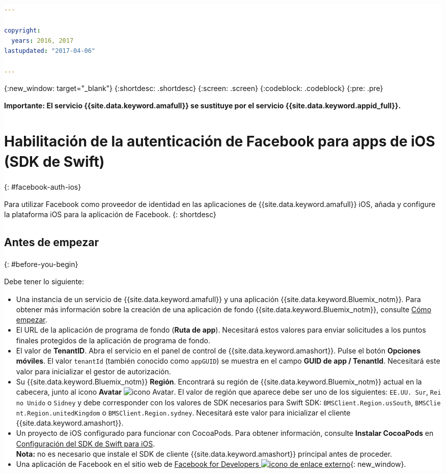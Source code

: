 ```yaml
---

copyright:
  years: 2016, 2017
lastupdated: "2017-04-06"

---
```

{:new_window: target="_blank"}
{:shortdesc: .shortdesc}
{:screen: .screen}
{:codeblock: .codeblock}
{:pre: .pre}

**Importante: El servicio {{site.data.keyword.amafull}} se sustituye por el servicio {{site.data.keyword.appid_full}}.**

# Habilitación de la autenticación de Facebook para apps de iOS (SDK de Swift)
{: #facebook-auth-ios}

Para utilizar Facebook como proveedor de identidad en las aplicaciones de {{site.data.keyword.amafull}} iOS, añada y configure la plataforma iOS para la aplicación de Facebook.
{: shortdesc}

## Antes de empezar
{: #before-you-begin}

Debe tener lo siguiente:

* Una instancia de un servicio de {{site.data.keyword.amafull}} y una aplicación {{site.data.keyword.Bluemix_notm}}. Para obtener más información sobre la creación de una aplicación de fondo {{site.data.keyword.Bluemix_notm}}, consulte [Cómo empezar](index.html).
* El URL de la aplicación de programa de fondo (**Ruta de app**). Necesitará estos valores para enviar solicitudes a los puntos finales protegidos de la aplicación de programa de fondo.
* El valor de **TenantID**. Abra el servicio en el panel de control de {{site.data.keyword.amashort}}. Pulse el botón **Opciones móviles**. El valor `tenantId` (también conocido como `appGUID`) se muestra en el campo **GUID de app / TenantId**. Necesitará este valor para inicializar el gestor de autorización.
* Su {{site.data.keyword.Bluemix_notm}} **Región**. Encontrará su región de {{site.data.keyword.Bluemix_notm}} actual en la cabecera, junto al icono **Avatar** ![icono Avatar](images/face.jpg "icono Avatar"). El valor de región que aparece debe ser uno de los siguientes: `EE.UU. Sur`, `Reino Unido` o `Sidney` y debe corresponder con los valores de SDK necesarios para Swift SDK: `BMSClient.Region.usSouth`, `BMSClient.Region.unitedKingdom` o `BMSClient.Region.sydney`. Necesitará este valor para inicializar el cliente {{site.data.keyword.amashort}}.
* Un proyecto de iOS configurado para funcionar con CocoaPods.  Para obtener información, consulte **Instalar CocoaPods** en [Configuración del SDK de Swift para iOS](getting-started-ios-swift-sdk.html).  
   **Nota:** no es necesario que instale el SDK de cliente {{site.data.keyword.amashort}} principal antes de proceder.
* Una aplicación de Facebook en el sitio web de [Facebook for Developers ![icono de enlace externo](../../icons/launch-glyph.svg "icono de enlace externo")](https://developers.facebook.com){: new_window}.
